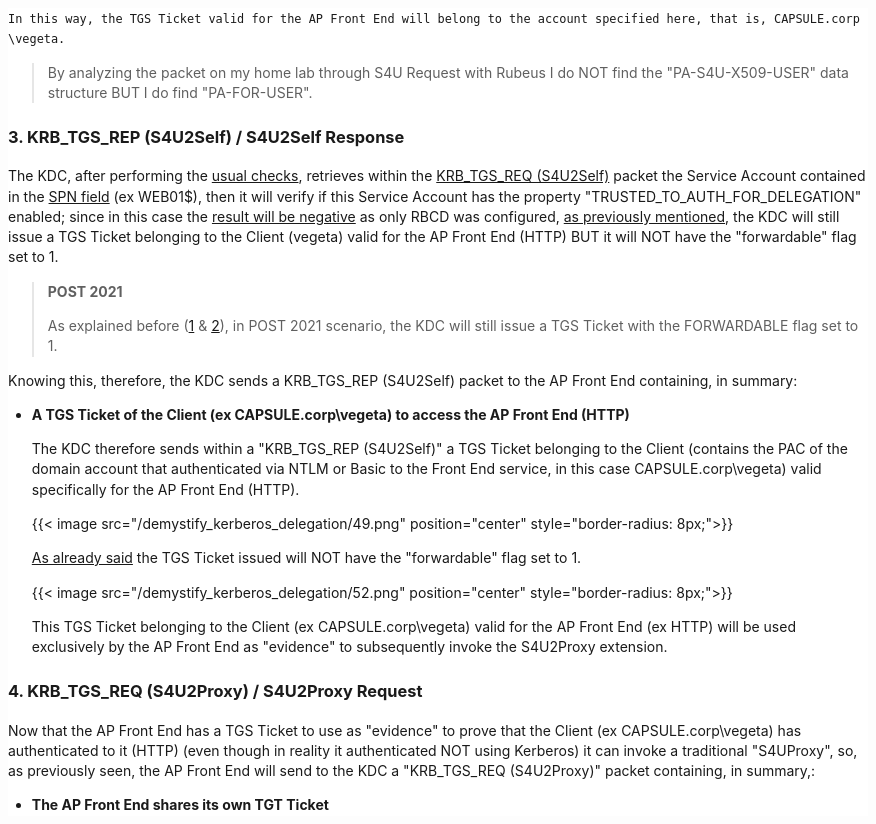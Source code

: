     In this way, the TGS Ticket valid for the AP Front End will belong to the account specified here, that is, CAPSULE.corp\vegeta.

> By analyzing the packet on my home lab through S4U Request with Rubeus I do NOT find the "PA-S4U-X509-USER" data structure BUT I do find "PA-FOR-USER".

### **3. KRB\_TGS\_REP (S4U2Self) / S4U2Self Response**

<span id=80>

The KDC, after performing the [usual checks](#2), retrieves within the [KRB\_TGS\_REQ (S4U2Self)](#47) packet the Service Account contained in the [SPN field](#48) (ex WEB01\$), then it will verify if this Service Account has the property "TRUSTED\_TO\_AUTH\_FOR\_DELEGATION" enabled; since in this case the [result will be negative](#49) as only RBCD was configured, [as previously mentioned](#76), the KDC will still issue a TGS Ticket belonging to the Client (vegeta) valid for the AP Front End (HTTP) BUT it will NOT have the "forwardable" flag set to 1.

<span id=70>

> **POST 2021**
>
> As explained before ([1](#50) & [2](#behaviour-change-about-kerberos-delegation-on-modern-windows-system)), in POST 2021 scenario, the KDC will still issue a TGS Ticket with the FORWARDABLE flag set to 1.

Knowing this, therefore, the KDC sends a KRB\_TGS\_REP (S4U2Self) packet to the AP Front End containing, in summary:

- **A TGS Ticket of the Client (ex CAPSULE.corp\vegeta) to access the AP Front End (HTTP)**

  The KDC therefore sends within a "KRB\_TGS\_REP (S4U2Self)" a TGS Ticket belonging to the Client (contains the PAC of the domain account that authenticated via NTLM or Basic to the Front End service, in this case CAPSULE.corp\vegeta) valid specifically for the AP Front End (HTTP).

  {{< image src="/demystify_kerberos_delegation/49.png" position="center" style="border-radius: 8px;">}}

  <span id=53>

  [As already said](#80) the TGS Ticket issued will NOT have the "forwardable" flag set to 1.

  {{< image src="/demystify_kerberos_delegation/52.png" position="center" style="border-radius: 8px;">}}

  This TGS Ticket belonging to the Client (ex CAPSULE.corp\vegeta) valid for the AP Front End (ex HTTP) will be used exclusively by the AP Front End as "evidence" to subsequently invoke the S4U2Proxy extension.

<spain id=56>

### **4. KRB\_TGS\_REQ (S4U2Proxy) / S4U2Proxy Request**

Now that the AP Front End has a TGS Ticket to use as "evidence" to prove that the Client (ex CAPSULE.corp\vegeta) has authenticated to it (HTTP) (even though in reality it authenticated NOT using Kerberos) it can invoke a traditional "S4UProxy", so, as previously seen, the AP Front End will send to the KDC a "KRB\_TGS\_REQ (S4U2Proxy)" packet containing, in summary,:

- **The AP Front End shares its own TGT Ticket**
